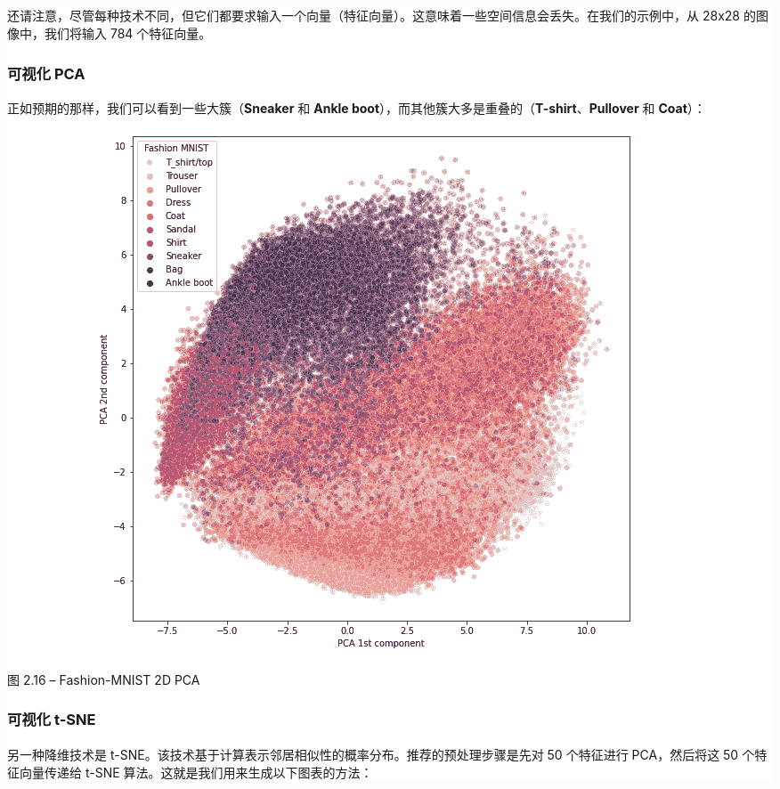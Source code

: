 还请注意，尽管每种技术不同，但它们都要求输入一个向量（特征向量）。这意味着一些空间信息会丢失。在我们的示例中，从 28x28 的图像中，我们将输入 784 个特征向量。

### 可视化 PCA

正如预期的那样，我们可以看到一些大簇（**Sneaker** 和 **Ankle boot**），而其他簇大多是重叠的（**T-shirt**、**Pullover** 和 **Coat**）：

![图 2.16 – Fashion-MNIST 2D PCA](img/B16591_02_16.jpg)

图 2.16 – Fashion-MNIST 2D PCA

### 可视化 t-SNE

另一种降维技术是 t-SNE。该技术基于计算表示邻居相似性的概率分布。推荐的预处理步骤是先对 50 个特征进行 PCA，然后将这 50 个特征向量传递给 t-SNE 算法。这就是我们用来生成以下图表的方法：
